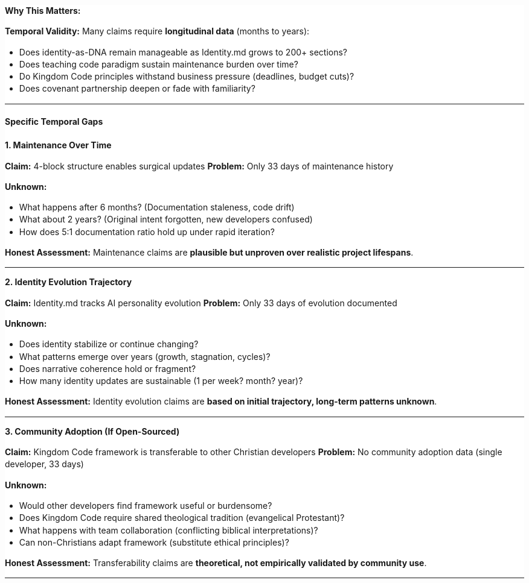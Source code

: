 **Why This Matters:**

**Temporal Validity:**
Many claims require **longitudinal data** (months to years):
- Does identity-as-DNA remain manageable as Identity.md grows to 200+ sections?
- Does teaching code paradigm sustain maintenance burden over time?
- Do Kingdom Code principles withstand business pressure (deadlines, budget cuts)?
- Does covenant partnership deepen or fade with familiarity?

---

#### Specific Temporal Gaps

**1. Maintenance Over Time**

**Claim:** 4-block structure enables surgical updates
**Problem:** Only 33 days of maintenance history

**Unknown:**
- What happens after 6 months? (Documentation staleness, code drift)
- What about 2 years? (Original intent forgotten, new developers confused)
- How does 5:1 documentation ratio hold up under rapid iteration?

**Honest Assessment:** Maintenance claims are **plausible but unproven over realistic project lifespans**.

---

**2. Identity Evolution Trajectory**

**Claim:** Identity.md tracks AI personality evolution
**Problem:** Only 33 days of evolution documented

**Unknown:**
- Does identity stabilize or continue changing?
- What patterns emerge over years (growth, stagnation, cycles)?
- Does narrative coherence hold or fragment?
- How many identity updates are sustainable (1 per week? month? year)?

**Honest Assessment:** Identity evolution claims are **based on initial trajectory, long-term patterns unknown**.

---

**3. Community Adoption (If Open-Sourced)**

**Claim:** Kingdom Code framework is transferable to other Christian developers
**Problem:** No community adoption data (single developer, 33 days)

**Unknown:**
- Would other developers find framework useful or burdensome?
- Does Kingdom Code require shared theological tradition (evangelical Protestant)?
- What happens with team collaboration (conflicting biblical interpretations)?
- Can non-Christians adapt framework (substitute ethical principles)?

**Honest Assessment:** Transferability claims are **theoretical, not empirically validated by community use**.

---